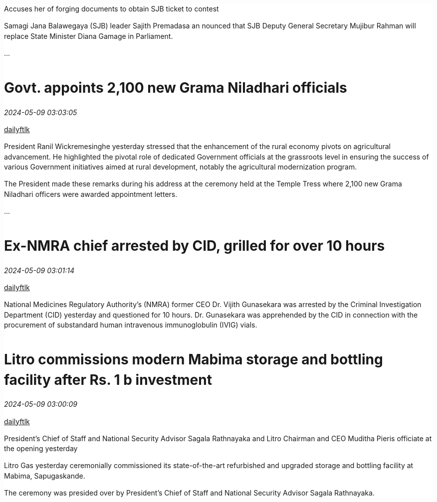 Accuses her of forging documents to obtain SJB ticket to contest

Samagi Jana Balawegaya (SJB) leader Sajith Premadasa an nounced that SJB Deputy General Secretary Mujibur Rahman will replace State Minister Diana Gamage in Parliament.

...



# Govt. appoints 2,100 new Grama Niladhari officials

*2024-05-09 03:03:05*

[dailyftlk](https://www.ft.lk/news/Govt-appoints-2-100-new-Grama-Niladhari-officials/56-761575)

President Ranil Wickremesinghe yesterday stressed that the enhancement of the rural economy pivots on agricultural advancement. He highlighted the pivotal role of dedicated Government officials at the grassroots level in ensuring the success of various Government initiatives aimed at rural development, notably the agricultural modernization program.

The President made these remarks during his address at the ceremony held at the Temple Tress where 2,100 new Grama Niladhari officers were awarded appointment letters.

...



# Ex-NMRA chief arrested by CID, grilled for over 10 hours

*2024-05-09 03:01:14*

[dailyftlk](https://www.ft.lk/news/Ex-NMRA-chief-arrested-by-CID-grilled-for-over-10-hours/56-761574)

National Medicines Regulatory Authority’s (NMRA) former CEO Dr. Vijith Gunasekara was arrested by the Criminal Investigation Department (CID) yesterday and questioned for 10 hours. Dr. Gunasekara was apprehended by the CID in connection with the procurement of substandard human intravenous immunoglobulin (IVIG) vials.



# Litro commissions modern Mabima storage and bottling facility after Rs. 1 b investment

*2024-05-09 03:00:09*

[dailyftlk](https://www.ft.lk/business/Litro-commissions-modern-Mabima-storage-and-bottling-facility-after-Rs-1-b-investment/34-761573)

President’s Chief of Staff and National Security Advisor Sagala Rathnayaka and Litro Chairman and CEO Muditha Pieris officiate at the opening yesterday

Litro Gas yesterday ceremonially commissioned its state-of-the-art refurbished and upgraded storage and bottling facility at Mabima, Sapugaskande.

The ceremony was presided over by President’s Chief of Staff and National Security Advisor Sagala Rathnayaka.
